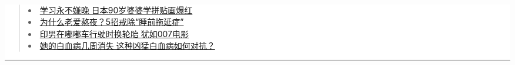 > <li><a href="http://www.epochtimes.com/gb/19/9/19/n11532481.htm">学习永不嫌晚 日本90岁婆婆学拼贴画爆红</a></li>
> <li><a href="http://www.epochtimes.com/gb/19/9/24/n11544290.htm">为什么老爱熬夜？5招戒除“睡前拖延症”</a></li>
> <li><a href="http://www.epochtimes.com/gb/19/9/26/n11547315.htm">印男在嘟嘟车行驶时换轮胎 犹如007电影</a></li>
> <li><a href="http://www.epochtimes.com/gb/19/9/21/n11537362.htm">她的白血病几周消失 这种凶猛白血病如何对抗？</a></li>
<hr>

